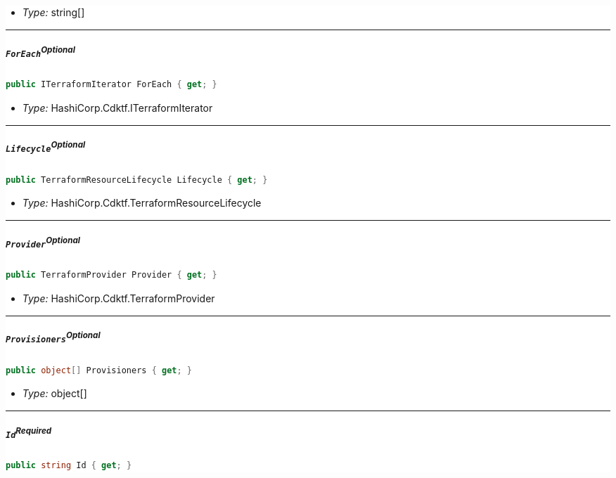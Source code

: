 - *Type:* string[]

---

##### `ForEach`<sup>Optional</sup> <a name="ForEach" id="@cdktf/provider-hcp.vaultRadarSourceGithubEnterprise.VaultRadarSourceGithubEnterprise.property.forEach"></a>

```csharp
public ITerraformIterator ForEach { get; }
```

- *Type:* HashiCorp.Cdktf.ITerraformIterator

---

##### `Lifecycle`<sup>Optional</sup> <a name="Lifecycle" id="@cdktf/provider-hcp.vaultRadarSourceGithubEnterprise.VaultRadarSourceGithubEnterprise.property.lifecycle"></a>

```csharp
public TerraformResourceLifecycle Lifecycle { get; }
```

- *Type:* HashiCorp.Cdktf.TerraformResourceLifecycle

---

##### `Provider`<sup>Optional</sup> <a name="Provider" id="@cdktf/provider-hcp.vaultRadarSourceGithubEnterprise.VaultRadarSourceGithubEnterprise.property.provider"></a>

```csharp
public TerraformProvider Provider { get; }
```

- *Type:* HashiCorp.Cdktf.TerraformProvider

---

##### `Provisioners`<sup>Optional</sup> <a name="Provisioners" id="@cdktf/provider-hcp.vaultRadarSourceGithubEnterprise.VaultRadarSourceGithubEnterprise.property.provisioners"></a>

```csharp
public object[] Provisioners { get; }
```

- *Type:* object[]

---

##### `Id`<sup>Required</sup> <a name="Id" id="@cdktf/provider-hcp.vaultRadarSourceGithubEnterprise.VaultRadarSourceGithubEnterprise.property.id"></a>

```csharp
public string Id { get; }
```
